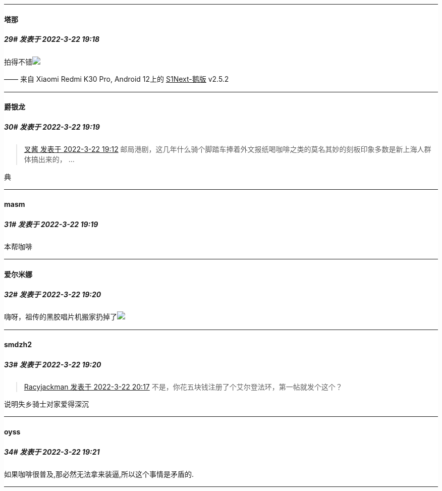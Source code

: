 *****

####  塔那  
##### 29#       发表于 2022-3-22 19:18

拍得不错<img src="https://static.saraba1st.com/image/smiley/face2017/040.png" referrerpolicy="no-referrer">

—— 来自 Xiaomi Redmi K30 Pro, Android 12上的 [S1Next-鹅版](https://github.com/ykrank/S1-Next/releases) v2.5.2

*****

####  爵银龙  
##### 30#       发表于 2022-3-22 19:19

<blockquote><a href="httphttps://bbs.saraba1st.com/2b/forum.php?mod=redirect&amp;goto=findpost&amp;pid=55144953&amp;ptid=2059408" target="_blank">叉酱 发表于 2022-3-22 19:12</a>
邮局港剧，这几年什么骑个脚踏车捧着外文报纸喝咖啡之类的莫名其妙的刻板印象多数是新上海人群体搞出来的， ...</blockquote>
典



*****

####  masm  
##### 31#       发表于 2022-3-22 19:19

本帮咖啡

*****

####  爱尔米娜  
##### 32#       发表于 2022-3-22 19:20

嗨呀，祖传的黑胶唱片机搬家扔掉了<img src="https://static.saraba1st.com/image/smiley/face2017/118.png" referrerpolicy="no-referrer">

*****

####  smdzh2  
##### 33#       发表于 2022-3-22 19:20

<blockquote><a href="httphttps://bbs.saraba1st.com/2b/forum.php?mod=redirect&amp;goto=findpost&amp;pid=55145011&amp;ptid=2059408" target="_blank">Racyjackman 发表于 2022-3-22 20:17</a>
不是，你花五块钱注册了个艾尔登法环，第一帖就发个这个？</blockquote>
说明失乡骑士对家爱得深沉

*****

####  oyss  
##### 34#       发表于 2022-3-22 19:21

如果咖啡很普及,那必然无法拿来装逼,所以这个事情是矛盾的.

*****
